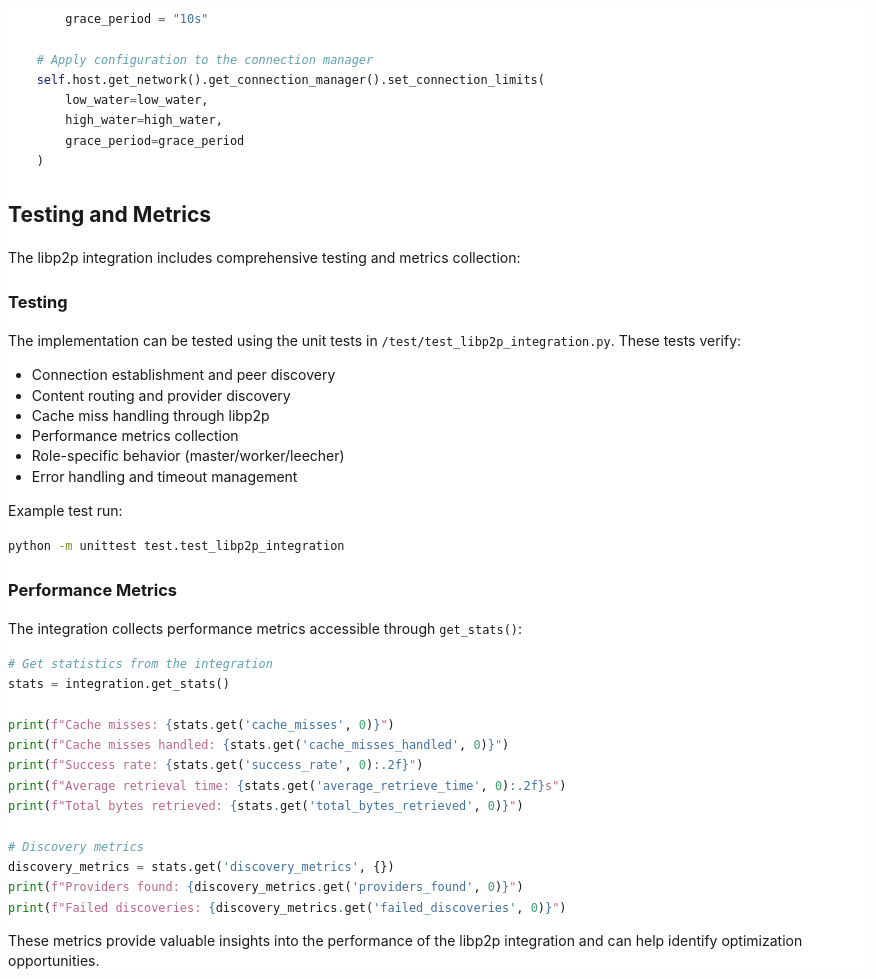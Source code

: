 ```python
        grace_period = "10s"
    
    # Apply configuration to the connection manager
    self.host.get_network().get_connection_manager().set_connection_limits(
        low_water=low_water,
        high_water=high_water,
        grace_period=grace_period
    )
```

## Testing and Metrics

The libp2p integration includes comprehensive testing and metrics collection:

### Testing

The implementation can be tested using the unit tests in `/test/test_libp2p_integration.py`. These tests verify:

- Connection establishment and peer discovery
- Content routing and provider discovery
- Cache miss handling through libp2p
- Performance metrics collection
- Role-specific behavior (master/worker/leecher)
- Error handling and timeout management

Example test run:
```bash
python -m unittest test.test_libp2p_integration
```

### Performance Metrics

The integration collects performance metrics accessible through `get_stats()`:

```python
# Get statistics from the integration
stats = integration.get_stats()

print(f"Cache misses: {stats.get('cache_misses', 0)}")
print(f"Cache misses handled: {stats.get('cache_misses_handled', 0)}")
print(f"Success rate: {stats.get('success_rate', 0):.2f}")
print(f"Average retrieval time: {stats.get('average_retrieve_time', 0):.2f}s")
print(f"Total bytes retrieved: {stats.get('total_bytes_retrieved', 0)}")

# Discovery metrics
discovery_metrics = stats.get('discovery_metrics', {})
print(f"Providers found: {discovery_metrics.get('providers_found', 0)}")
print(f"Failed discoveries: {discovery_metrics.get('failed_discoveries', 0)}")
```

These metrics provide valuable insights into the performance of the libp2p integration and can help identify optimization opportunities.
